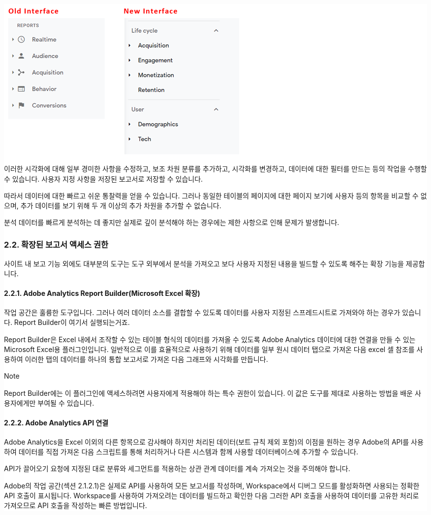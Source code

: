 ![image3](assets/ga-to-aa_7.png)

이러한 시각화에 대해 일부 경미한 사항을 수정하고, 보조 차원 분류를 추가하고, 시각화를 변경하고, 데이터에 대한 필터를 만드는 등의 작업을 수행할 수 있습니다. 사용자 지정 사항을 저장된 보고서로 저장할 수 있습니다.

따라서 데이터에 대한 빠르고 쉬운 통찰력을 얻을 수 있습니다. 그러나 동일한 테이블의 페이지에 대한 페이지 보기에 사용자 등의 항목을 비교할 수 없으며, 추가 데이터를 보기 위해 두 개 이상의 추가 차원을 추가할 수 없습니다.

분석 데이터를 빠르게 분석하는 데 좋지만 실제로 깊이 분석해야 하는 경우에는 제한 사항으로 인해 문제가 발생합니다.

### 2.2. 확장된 보고서 액세스 권한

사이트 내 보고 기능 외에도 대부분의 도구는 도구 외부에서 분석을 가져오고 보다 사용자 지정된 내용을 빌드할 수 있도록 해주는 확장 기능을 제공합니다.

#### 2.2.1. Adobe Analytics Report Builder(Microsoft Excel 확장)

작업 공간은 훌륭한 도구입니다. 그러나 여러 데이터 소스를 결합할 수 있도록 데이터를 사용자 지정된 스프레드시트로 가져와야 하는 경우가 있습니다. Report Builder이 여기서 실행되는거죠.

Report Builder은 Excel 내에서 조작할 수 있는 테이블 형식의 데이터를 가져올 수 있도록 Adobe Analytics 데이터에 대한 연결을 만들 수 있는 Microsoft Excel용 플러그인입니다. 일반적으로 이를 효율적으로 사용하기 위해 데이터를 일부 원시 데이터 탭으로 가져온 다음 excel 셀 참조를 사용하여 이러한 탭의 데이터를 하나의 통합 보고서로 가져온 다음 그래프와 시각화를 만듭니다.

>[!NOTE]
>
>Report Builder에는 이 플러그인에 액세스하려면 사용자에게 적용해야 하는 특수 권한이 있습니다. 이 값은 도구를 제대로 사용하는 방법을 배운 사용자에게만 부여될 수 있습니다.

#### 2.2.2. Adobe Analytics API 연결

Adobe Analytics을 Excel 이외의 다른 항목으로 감사해야 하지만 처리된 데이터(보트 규칙 제외 포함)의 이점을 원하는 경우 Adobe의 API를 사용하여 데이터를 직접 가져온 다음 스크립트를 통해 처리하거나 다른 시스템과 함께 사용할 데이터베이스에 추가할 수 있습니다.

API가 끌어오기 요청에 지정된 대로 분류와 세그먼트를 적용하는 상관 관계 데이터를 계속 가져오는 것을 주의해야 합니다.

Adobe의 작업 공간(섹션 2.1.2.1)은 실제로 API를 사용하여 모든 보고서를 작성하며, Workspace에서 디버그 모드를 활성화하면 사용되는 정확한 API 호출이 표시됩니다. Workspace를 사용하여 가져오려는 데이터를 빌드하고 확인한 다음 그러한 API 호출을 사용하여 데이터를 고유한 처리로 가져오므로 API 호출을 작성하는 빠른 방법입니다.
